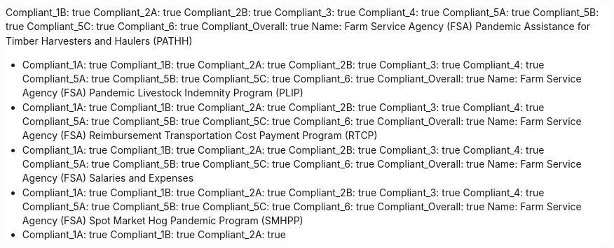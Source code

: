   Compliant_1B: true
  Compliant_2A: true
  Compliant_2B: true
  Compliant_3: true
  Compliant_4: true
  Compliant_5A: true
  Compliant_5B: true
  Compliant_5C: true
  Compliant_6: true
  Compliant_Overall: true
  Name: Farm Service Agency (FSA) Pandemic Assistance for Timber Harvesters and Haulers
    (PATHH)
- Compliant_1A: true
  Compliant_1B: true
  Compliant_2A: true
  Compliant_2B: true
  Compliant_3: true
  Compliant_4: true
  Compliant_5A: true
  Compliant_5B: true
  Compliant_5C: true
  Compliant_6: true
  Compliant_Overall: true
  Name: Farm Service Agency (FSA) Pandemic Livestock Indemnity Program (PLIP)
- Compliant_1A: true
  Compliant_1B: true
  Compliant_2A: true
  Compliant_2B: true
  Compliant_3: true
  Compliant_4: true
  Compliant_5A: true
  Compliant_5B: true
  Compliant_5C: true
  Compliant_6: true
  Compliant_Overall: true
  Name: Farm Service Agency (FSA) Reimbursement Transportation Cost Payment Program
    (RTCP)
- Compliant_1A: true
  Compliant_1B: true
  Compliant_2A: true
  Compliant_2B: true
  Compliant_3: true
  Compliant_4: true
  Compliant_5A: true
  Compliant_5B: true
  Compliant_5C: true
  Compliant_6: true
  Compliant_Overall: true
  Name: Farm Service Agency (FSA) Salaries and Expenses
- Compliant_1A: true
  Compliant_1B: true
  Compliant_2A: true
  Compliant_2B: true
  Compliant_3: true
  Compliant_4: true
  Compliant_5A: true
  Compliant_5B: true
  Compliant_5C: true
  Compliant_6: true
  Compliant_Overall: true
  Name: Farm Service Agency (FSA) Spot Market Hog Pandemic Program (SMHPP)
- Compliant_1A: true
  Compliant_1B: true
  Compliant_2A: true